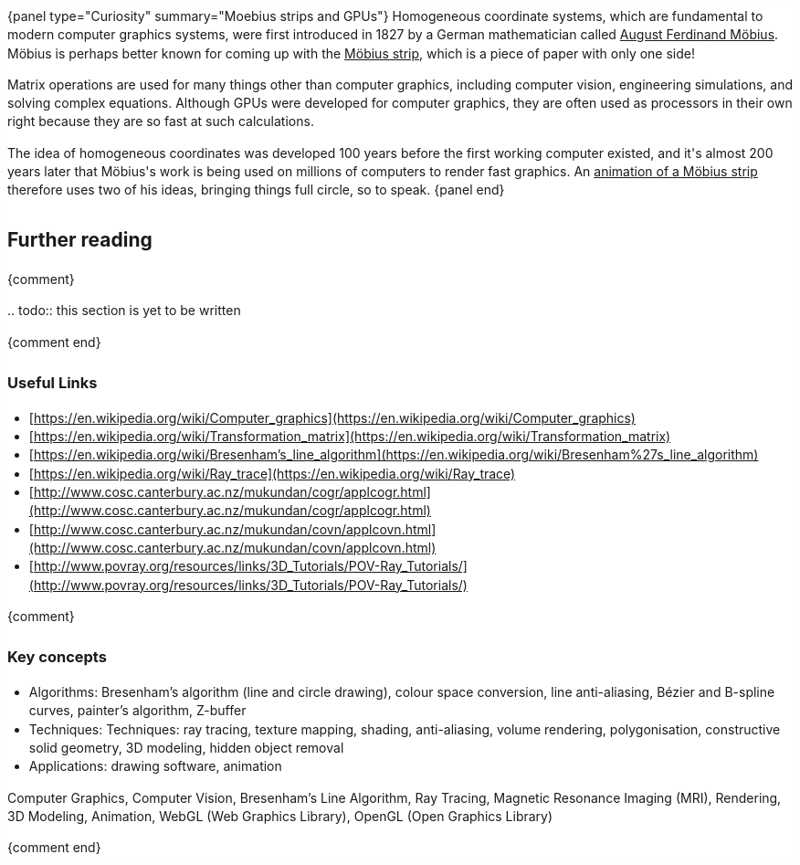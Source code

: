 {panel type="Curiosity" summary="Moebius strips and GPUs"}
Homogeneous coordinate systems, which are fundamental to modern computer graphics systems,
were first introduced in 1827 by a German mathematician called
[August Ferdinand Möbius](https://en.wikipedia.org/wiki/August_Ferdinand_M%C3%B6bius).
Möbius is perhaps better known for coming up with the [Möbius strip](https://en.wikipedia.org/wiki/M%C3%B6bius_strip),
which is a piece of paper with only one side!

Matrix operations are used for many things other than computer graphics, including computer vision, engineering simulations, and solving complex equations.
Although GPUs were developed for computer graphics, they are often used as processors in their own right because they are so fast at such calculations.

The idea of homogeneous coordinates was developed 100 years before the first working computer existed, and it's almost 200 years later that Möbius's work is being used on millions of computers to render fast graphics.
An [animation of a Möbius strip](https://www.youtube.com/watch?v=ZN4TxmWK0bE) therefore uses two of his ideas, bringing things full circle, so to speak.
{panel end}



## Further reading

{comment}

.. todo:: this section is yet to be written

{comment end}

### Useful Links

- [https://en.wikipedia.org/wiki/Computer_graphics](https://en.wikipedia.org/wiki/Computer_graphics)
- [https://en.wikipedia.org/wiki/Transformation_matrix](https://en.wikipedia.org/wiki/Transformation_matrix)
- [https://en.wikipedia.org/wiki/Bresenham’s_line_algorithm](https://en.wikipedia.org/wiki/Bresenham%27s_line_algorithm)
- [https://en.wikipedia.org/wiki/Ray_trace](https://en.wikipedia.org/wiki/Ray_trace)
- [http://www.cosc.canterbury.ac.nz/mukundan/cogr/applcogr.html](http://www.cosc.canterbury.ac.nz/mukundan/cogr/applcogr.html)
- [http://www.cosc.canterbury.ac.nz/mukundan/covn/applcovn.html](http://www.cosc.canterbury.ac.nz/mukundan/covn/applcovn.html)
- [http://www.povray.org/resources/links/3D_Tutorials/POV-Ray_Tutorials/](http://www.povray.org/resources/links/3D_Tutorials/POV-Ray_Tutorials/)


{comment}

### Key concepts

- Algorithms: Bresenham’s algorithm (line and circle drawing), colour space conversion, line anti-aliasing, Bézier and B-spline curves, painter’s algorithm, Z-buffer
- Techniques: Techniques: ray tracing, texture mapping, shading, anti-aliasing, volume rendering, polygonisation, constructive solid geometry, 3D modeling, hidden object removal
- Applications: drawing software, animation

Computer Graphics, Computer Vision, Bresenham’s Line Algorithm, Ray Tracing, Magnetic Resonance Imaging (MRI), Rendering, 3D Modeling, Animation, WebGL (Web Graphics Library), OpenGL (Open Graphics Library)

{comment end}
